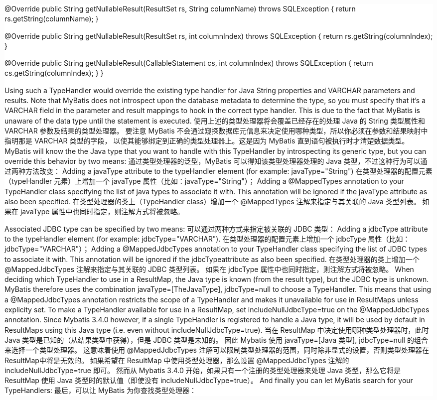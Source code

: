  @Override
  public String getNullableResult(ResultSet rs, String columnName)
    throws SQLException {
    return rs.getString(columnName);
  }

  @Override
  public String getNullableResult(ResultSet rs, int columnIndex)
    throws SQLException {
    return rs.getString(columnIndex);
  }

  @Override
  public String getNullableResult(CallableStatement cs, int columnIndex)
    throws SQLException {
    return cs.getString(columnIndex);
  }
}

<typeHandlers>
  <typeHandler handler="org.mybatis.example.ExampleTypeHandler"/>
</typeHandlers>
Using such a TypeHandler would override the existing type handler for Java String properties and VARCHAR parameters and results. Note that MyBatis does not introspect upon the database metadata to determine the type, so you must specify that it’s a VARCHAR field in the parameter and result mappings to hook in the correct type handler. This is due to the fact that MyBatis is unaware of the data type until the statement is executed.
使用上述的类型处理器将会覆盖已经存在的处理 Java 的 String 类型属性和 VARCHAR 参数及结果的类型处理器。 要注意 MyBatis 不会通过窥探数据库元信息来决定使用哪种类型，所以你必须在参数和结果映射中指明那是 VARCHAR 类型的字段， 以使其能够绑定到正确的类型处理器上。这是因为 MyBatis 直到语句被执行时才清楚数据类型。
MyBatis will know the the Java type that you want to handle with this TypeHandler by introspecting its generic type, but you can override this behavior by two means:
通过类型处理器的泛型，MyBatis 可以得知该类型处理器处理的 Java 类型，不过这种行为可以通过两种方法改变：
Adding a javaType attribute to the typeHandler element (for example: javaType="String")
在类型处理器的配置元素（typeHandler 元素）上增加一个 javaType 属性（比如：javaType="String"）；
Adding a @MappedTypes annotation to your TypeHandler class specifying the list of java types to associate it with. This annotation will be ignored if the javaType attribute as also been specified.
在类型处理器的类上（TypeHandler class）增加一个 @MappedTypes 注解来指定与其关联的 Java 类型列表。 如果在 javaType 属性中也同时指定，则注解方式将被忽略。

Associated JDBC type can be specified by two means:
可以通过两种方式来指定被关联的 JDBC 类型：
Adding a jdbcType attribute to the typeHandler element (for example: jdbcType="VARCHAR").
在类型处理器的配置元素上增加一个 jdbcType 属性（比如：jdbcType="VARCHAR"）；
Adding a @MappedJdbcTypes annotation to your TypeHandler class specifying the list of JDBC types to associate it with. This annotation will be ignored if the jdbcTypeattribute as also been specified.
在类型处理器的类上增加一个 @MappedJdbcTypes 注解来指定与其关联的 JDBC 类型列表。 如果在 jdbcType 属性中也同时指定，则注解方式将被忽略。
When deciding which TypeHandler to use in a ResultMap, the Java type is known (from the result type), but the JDBC type is unknown. MyBatis therefore uses the combination javaType=[TheJavaType], jdbcType=null to choose a TypeHandler. This means that using a @MappedJdbcTypes annotation restricts the scope of a TypeHandler and makes it unavailable for use in ResultMaps unless explicity set. To make a TypeHandler available for use in a ResultMap, set includeNullJdbcType=true on the @MappedJdbcTypes annotation. Since Mybatis 3.4.0 however, if a single TypeHandler is registered to handle a Java type, it will be used by default in ResultMaps using this Java type (i.e. even without includeNullJdbcType=true).
当在 ResultMap 中决定使用哪种类型处理器时，此时 Java 类型是已知的（从结果类型中获得），但是 JDBC 类型是未知的。 因此 Mybatis 使用 javaType=[Java 类型], jdbcType=null 的组合来选择一个类型处理器。 这意味着使用 @MappedJdbcTypes 注解可以限制类型处理器的范围，同时除非显式的设置，否则类型处理器在 ResultMap中将是无效的。 如果希望在 ResultMap 中使用类型处理器，那么设置 @MappedJdbcTypes 注解的 includeNullJdbcType=true 即可。 然而从 Mybatis 3.4.0 开始，如果只有一个注册的类型处理器来处理 Java 类型，那么它将是 ResultMap 使用 Java 类型时的默认值（即使没有 includeNullJdbcType=true）。
And finally you can let MyBatis search for your TypeHandlers:
最后，可以让 MyBatis 为你查找类型处理器：
